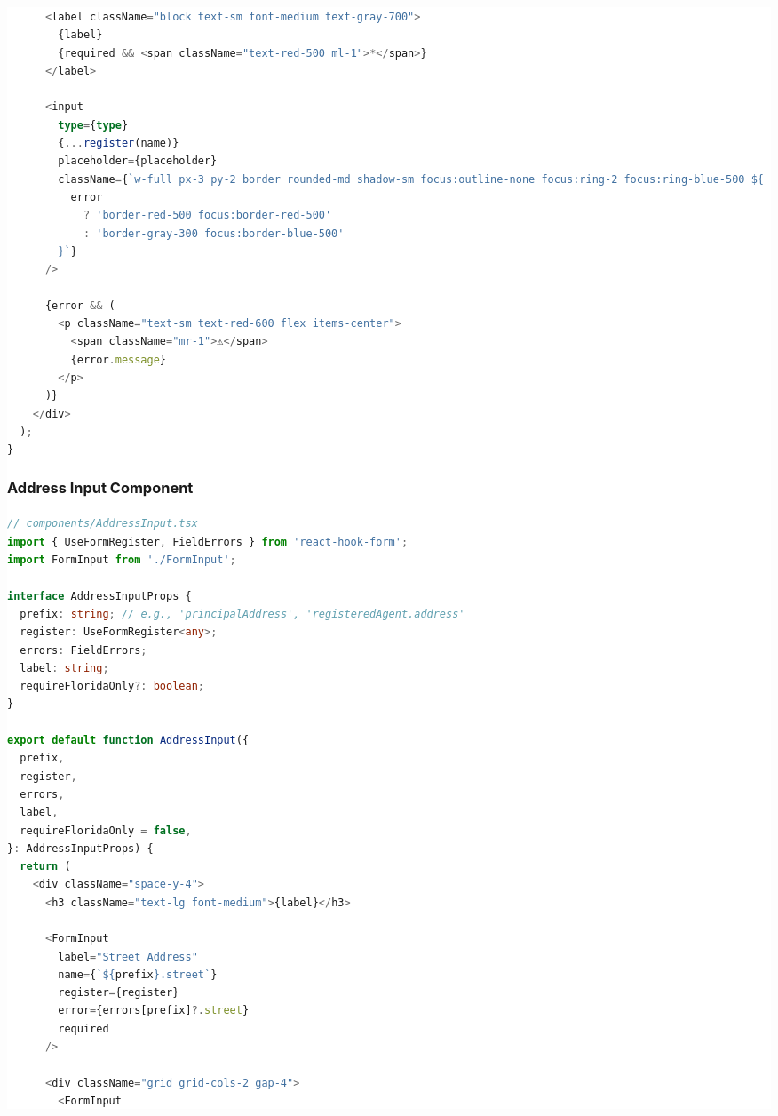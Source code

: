 ```typescript
      <label className="block text-sm font-medium text-gray-700">
        {label}
        {required && <span className="text-red-500 ml-1">*</span>}
      </label>
      
      <input
        type={type}
        {...register(name)}
        placeholder={placeholder}
        className={`w-full px-3 py-2 border rounded-md shadow-sm focus:outline-none focus:ring-2 focus:ring-blue-500 ${
          error 
            ? 'border-red-500 focus:border-red-500' 
            : 'border-gray-300 focus:border-blue-500'
        }`}
      />
      
      {error && (
        <p className="text-sm text-red-600 flex items-center">
          <span className="mr-1">⚠️</span>
          {error.message}
        </p>
      )}
    </div>
  );
}
```

### Address Input Component
```typescript
// components/AddressInput.tsx
import { UseFormRegister, FieldErrors } from 'react-hook-form';
import FormInput from './FormInput';

interface AddressInputProps {
  prefix: string; // e.g., 'principalAddress', 'registeredAgent.address'
  register: UseFormRegister<any>;
  errors: FieldErrors;
  label: string;
  requireFloridaOnly?: boolean;
}

export default function AddressInput({
  prefix,
  register,
  errors,
  label,
  requireFloridaOnly = false,
}: AddressInputProps) {
  return (
    <div className="space-y-4">
      <h3 className="text-lg font-medium">{label}</h3>
      
      <FormInput
        label="Street Address"
        name={`${prefix}.street`}
        register={register}
        error={errors[prefix]?.street}
        required
      />
      
      <div className="grid grid-cols-2 gap-4">
        <FormInput
```